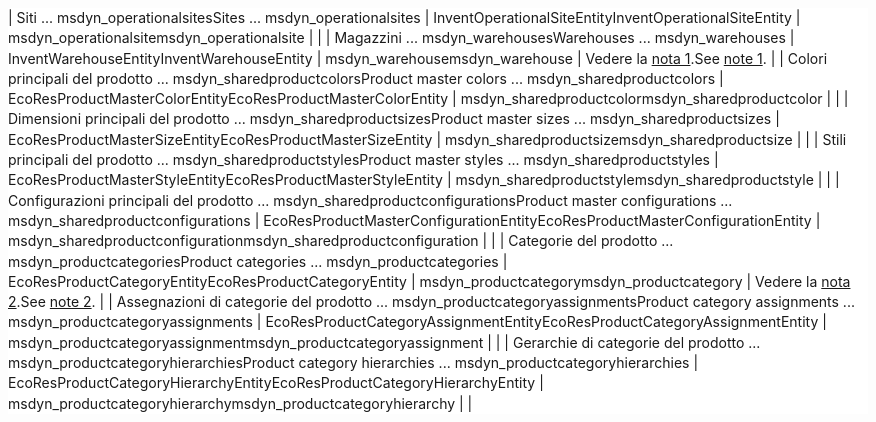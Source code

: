 | <span data-ttu-id="bd735-162">Siti ... msdyn_operationalsites</span><span class="sxs-lookup"><span data-stu-id="bd735-162">Sites ... msdyn_operationalsites</span></span>                                                    | <span data-ttu-id="bd735-163">InventOperationalSiteEntity</span><span class="sxs-lookup"><span data-stu-id="bd735-163">InventOperationalSiteEntity</span></span>                            | <span data-ttu-id="bd735-164">msdyn_operationalsite</span><span class="sxs-lookup"><span data-stu-id="bd735-164">msdyn_operationalsite</span></span>                        | |
| <span data-ttu-id="bd735-165">Magazzini ... msdyn_warehouses</span><span class="sxs-lookup"><span data-stu-id="bd735-165">Warehouses ... msdyn_warehouses</span></span>                                                     | <span data-ttu-id="bd735-166">InventWarehouseEntity</span><span class="sxs-lookup"><span data-stu-id="bd735-166">InventWarehouseEntity</span></span>                                  | <span data-ttu-id="bd735-167">msdyn_warehouse</span><span class="sxs-lookup"><span data-stu-id="bd735-167">msdyn_warehouse</span></span>                              | <span data-ttu-id="bd735-168">Vedere la [nota 1](#scm-notes).</span><span class="sxs-lookup"><span data-stu-id="bd735-168">See [note 1](#scm-notes).</span></span> |
| <span data-ttu-id="bd735-169">Colori principali del prodotto ... msdyn_sharedproductcolors</span><span class="sxs-lookup"><span data-stu-id="bd735-169">Product master colors ... msdyn_sharedproductcolors</span></span>                                 | <span data-ttu-id="bd735-170">EcoResProductMasterColorEntity</span><span class="sxs-lookup"><span data-stu-id="bd735-170">EcoResProductMasterColorEntity</span></span>                         | <span data-ttu-id="bd735-171">msdyn_sharedproductcolor</span><span class="sxs-lookup"><span data-stu-id="bd735-171">msdyn_sharedproductcolor</span></span>                     | |
| <span data-ttu-id="bd735-172">Dimensioni principali del prodotto ... msdyn_sharedproductsizes</span><span class="sxs-lookup"><span data-stu-id="bd735-172">Product master sizes ... msdyn_sharedproductsizes</span></span>                                   | <span data-ttu-id="bd735-173">EcoResProductMasterSizeEntity</span><span class="sxs-lookup"><span data-stu-id="bd735-173">EcoResProductMasterSizeEntity</span></span>                          | <span data-ttu-id="bd735-174">msdyn_sharedproductsize</span><span class="sxs-lookup"><span data-stu-id="bd735-174">msdyn_sharedproductsize</span></span>                      | |
| <span data-ttu-id="bd735-175">Stili principali del prodotto ... msdyn_sharedproductstyles</span><span class="sxs-lookup"><span data-stu-id="bd735-175">Product master styles ... msdyn_sharedproductstyles</span></span>                                 | <span data-ttu-id="bd735-176">EcoResProductMasterStyleEntity</span><span class="sxs-lookup"><span data-stu-id="bd735-176">EcoResProductMasterStyleEntity</span></span>                         | <span data-ttu-id="bd735-177">msdyn_sharedproductstyle</span><span class="sxs-lookup"><span data-stu-id="bd735-177">msdyn_sharedproductstyle</span></span>                     | |
| <span data-ttu-id="bd735-178">Configurazioni principali del prodotto ... msdyn_sharedproductconfigurations</span><span class="sxs-lookup"><span data-stu-id="bd735-178">Product master configurations ... msdyn_sharedproductconfigurations</span></span>                 | <span data-ttu-id="bd735-179">EcoResProductMasterConfigurationEntity</span><span class="sxs-lookup"><span data-stu-id="bd735-179">EcoResProductMasterConfigurationEntity</span></span>                 | <span data-ttu-id="bd735-180">msdyn_sharedproductconfiguration</span><span class="sxs-lookup"><span data-stu-id="bd735-180">msdyn_sharedproductconfiguration</span></span>             | |
| <span data-ttu-id="bd735-181">Categorie del prodotto ... msdyn_productcategories</span><span class="sxs-lookup"><span data-stu-id="bd735-181">Product categories ... msdyn_productcategories</span></span>                                      | <span data-ttu-id="bd735-182">EcoResProductCategoryEntity</span><span class="sxs-lookup"><span data-stu-id="bd735-182">EcoResProductCategoryEntity</span></span>                            | <span data-ttu-id="bd735-183">msdyn_productcategory</span><span class="sxs-lookup"><span data-stu-id="bd735-183">msdyn_productcategory</span></span>                        | <span data-ttu-id="bd735-184">Vedere la [nota 2](#scm-notes).</span><span class="sxs-lookup"><span data-stu-id="bd735-184">See [note 2](#scm-notes).</span></span> |
| <span data-ttu-id="bd735-185">Assegnazioni di categorie del prodotto ... msdyn_productcategoryassignments</span><span class="sxs-lookup"><span data-stu-id="bd735-185">Product category assignments ... msdyn_productcategoryassignments</span></span>                   | <span data-ttu-id="bd735-186">EcoResProductCategoryAssignmentEntity</span><span class="sxs-lookup"><span data-stu-id="bd735-186">EcoResProductCategoryAssignmentEntity</span></span>                  | <span data-ttu-id="bd735-187">msdyn_productcategoryassignment</span><span class="sxs-lookup"><span data-stu-id="bd735-187">msdyn_productcategoryassignment</span></span>              | |
| <span data-ttu-id="bd735-188">Gerarchie di categorie del prodotto ... msdyn_productcategoryhierarchies</span><span class="sxs-lookup"><span data-stu-id="bd735-188">Product category hierarchies ... msdyn_productcategoryhierarchies</span></span>                   | <span data-ttu-id="bd735-189">EcoResProductCategoryHierarchyEntity</span><span class="sxs-lookup"><span data-stu-id="bd735-189">EcoResProductCategoryHierarchyEntity</span></span>                   | <span data-ttu-id="bd735-190">msdyn_productcategoryhierarchy</span><span class="sxs-lookup"><span data-stu-id="bd735-190">msdyn_productcategoryhierarchy</span></span>               | |